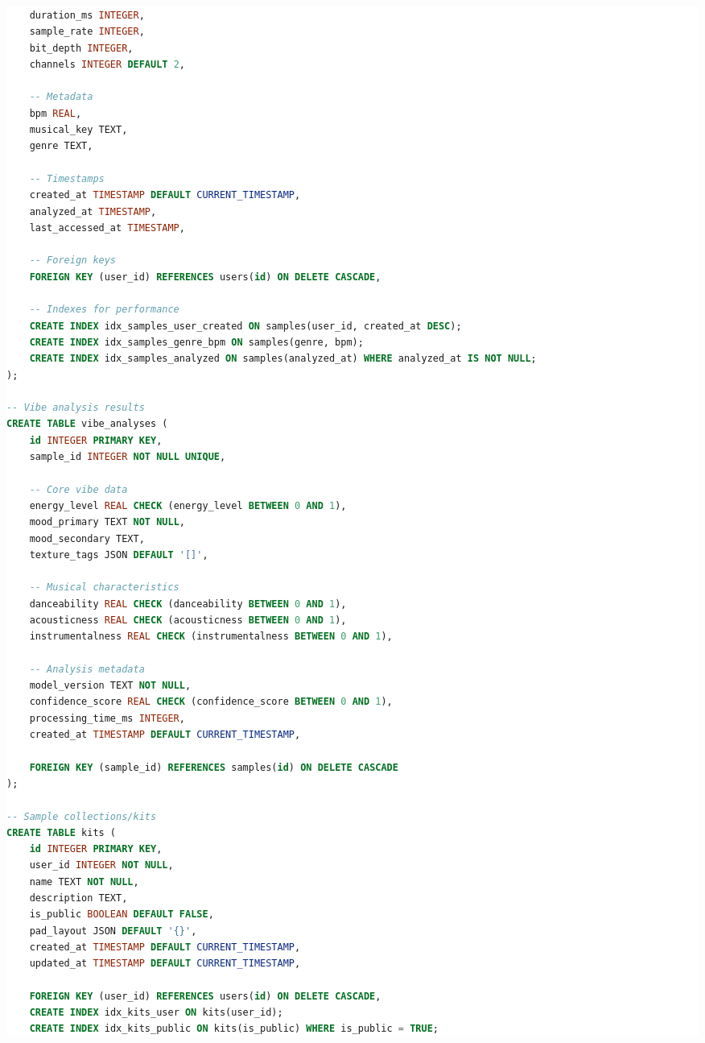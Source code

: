 ```sql
    duration_ms INTEGER,
    sample_rate INTEGER,
    bit_depth INTEGER,
    channels INTEGER DEFAULT 2,
    
    -- Metadata
    bpm REAL,
    musical_key TEXT,
    genre TEXT,
    
    -- Timestamps
    created_at TIMESTAMP DEFAULT CURRENT_TIMESTAMP,
    analyzed_at TIMESTAMP,
    last_accessed_at TIMESTAMP,
    
    -- Foreign keys
    FOREIGN KEY (user_id) REFERENCES users(id) ON DELETE CASCADE,
    
    -- Indexes for performance
    CREATE INDEX idx_samples_user_created ON samples(user_id, created_at DESC);
    CREATE INDEX idx_samples_genre_bpm ON samples(genre, bpm);
    CREATE INDEX idx_samples_analyzed ON samples(analyzed_at) WHERE analyzed_at IS NOT NULL;
);

-- Vibe analysis results
CREATE TABLE vibe_analyses (
    id INTEGER PRIMARY KEY,
    sample_id INTEGER NOT NULL UNIQUE,
    
    -- Core vibe data
    energy_level REAL CHECK (energy_level BETWEEN 0 AND 1),
    mood_primary TEXT NOT NULL,
    mood_secondary TEXT,
    texture_tags JSON DEFAULT '[]',
    
    -- Musical characteristics
    danceability REAL CHECK (danceability BETWEEN 0 AND 1),
    acousticness REAL CHECK (acousticness BETWEEN 0 AND 1),
    instrumentalness REAL CHECK (instrumentalness BETWEEN 0 AND 1),
    
    -- Analysis metadata
    model_version TEXT NOT NULL,
    confidence_score REAL CHECK (confidence_score BETWEEN 0 AND 1),
    processing_time_ms INTEGER,
    created_at TIMESTAMP DEFAULT CURRENT_TIMESTAMP,
    
    FOREIGN KEY (sample_id) REFERENCES samples(id) ON DELETE CASCADE
);

-- Sample collections/kits
CREATE TABLE kits (
    id INTEGER PRIMARY KEY,
    user_id INTEGER NOT NULL,
    name TEXT NOT NULL,
    description TEXT,
    is_public BOOLEAN DEFAULT FALSE,
    pad_layout JSON DEFAULT '{}',
    created_at TIMESTAMP DEFAULT CURRENT_TIMESTAMP,
    updated_at TIMESTAMP DEFAULT CURRENT_TIMESTAMP,
    
    FOREIGN KEY (user_id) REFERENCES users(id) ON DELETE CASCADE,
    CREATE INDEX idx_kits_user ON kits(user_id);
    CREATE INDEX idx_kits_public ON kits(is_public) WHERE is_public = TRUE;
```